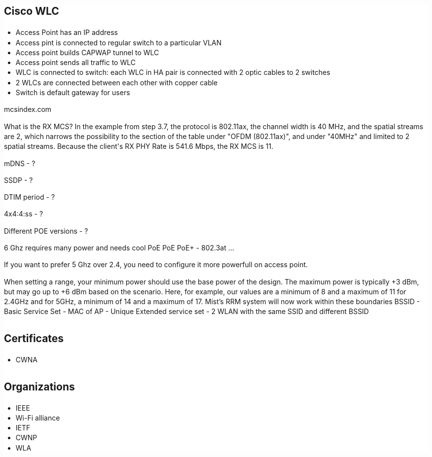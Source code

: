 
## Cisco WLC

- Access Point has an IP address
- Access pint is connected to regular switch to a particular VLAN
- Access point builds CAPWAP tunnel to WLC
- Access point sends all traffic to WLC
- WLC is connected to switch: each WLC in HA pair is connected with 2 optic cables to 2 switches
- 2 WLCs are connected between each other with copper cable
- Switch is default gateway for users



mcsindex.com

What is the RX MCS?
In the example from step 3.7, the protocol is 802.11ax, the channel width is 40 MHz, and the spatial streams are 2, which narrows the possibility to the section of the table under "OFDM (802.11ax)", and under "40MHz" and limited to 2 spatial streams. Because the client's RX PHY Rate is 541.6 Mbps, the RX MCS is 11.

mDNS - ?

SSDP - ?

DTIM period - ?

4x4:4:ss - ?

Different POE versions - ?

6 Ghz requires many power and needs cool PoE
PoE
PoE+ - 802.3at
...

If you want to prefer 5 Ghz over 2.4, you need to configure it more powerfull on access point.

When setting a range, your minimum power should use the base power of the design. The maximum power is typically +3 dBm, but may go up to +6 dBm based on the scenario. Here, for example, our values are a 
minimum of 8 and a maximum of 11 for 2.4GHz and for 5GHz, a minimum of 14 and a maximum of 17. Mist’s RRM system will now work within these boundaries BSSID - Basic Service Set - MAC of AP - Unique Extended service set - 2 WLAN with the same SSID and different BSSID

## Certificates

- CWNA

## Organizations 

- IEEE
- Wi-Fi alliance
- IETF
- CWNP
- WLA
